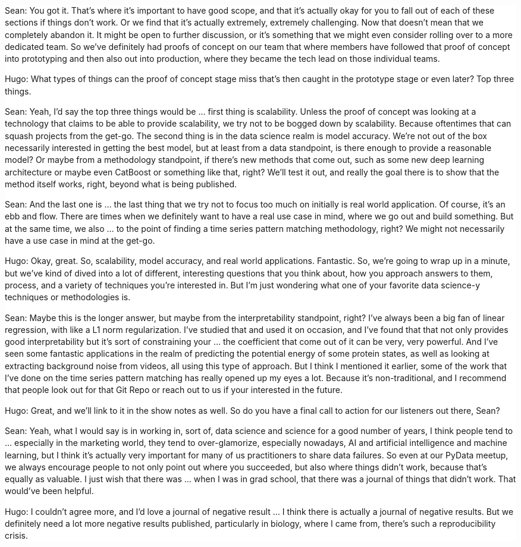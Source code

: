 Sean: You got it. That’s where it’s important to have good scope, and that it’s actually okay for you to fall out of each of these sections if things don’t work. Or we find that it’s actually extremely, extremely challenging. Now that doesn’t mean that we completely abandon it. It might be open to further discussion, or it’s something that we might even consider rolling over to a more dedicated team. So we’ve definitely had proofs of concept on our team that where members have followed that proof of concept into prototyping and then also out into production, where they became the tech lead on those individual teams.

Hugo: What types of things can the proof of concept stage miss that’s then caught in the prototype stage or even later? Top three things.

Sean: Yeah, I’d say the top three things would be … first thing is scalability. Unless the proof of concept was looking at a technology that claims to be able to provide scalability, we try not to be bogged down by scalability. Because oftentimes that can squash projects from the get-go. The second thing is in the data science realm is model accuracy. We’re not out of the box necessarily interested in getting the best model, but at least from a data standpoint, is there enough to provide a reasonable model? Or maybe from a methodology standpoint, if there’s new methods that come out, such as some new deep learning architecture or maybe even CatBoost or something like that, right? We’ll test it out, and really the goal there is to show that the method itself works, right, beyond what is being published.

Sean: And the last one is … the last thing that we try not to focus too much on initially is real world application. Of course, it’s an ebb and flow. There are times when we definitely want to have a real use case in mind, where we go out and build something. But at the same time, we also … to the point of finding a time series pattern matching methodology, right? We might not necessarily have a use case in mind at the get-go.

Hugo: Okay, great. So, scalability, model accuracy, and real world applications. Fantastic. So, we’re going to wrap up in a minute, but we’ve kind of dived into a lot of different, interesting questions that you think about, how you approach answers to them, process, and a variety of techniques you’re interested in. But I’m just wondering what one of your favorite data science-y techniques or methodologies is.

Sean: Maybe this is the longer answer, but maybe from the interpretability standpoint, right? I’ve always been a big fan of linear regression, with like a L1 norm regularization. I’ve studied that and used it on occasion, and I’ve found that that not only provides good interpretability but it’s sort of constraining your … the coefficient that come out of it can be very, very powerful. And I’ve seen some fantastic applications in the realm of predicting the potential energy of some protein states, as well as looking at extracting background noise from videos, all using this type of approach. But I think I mentioned it earlier, some of the work that I’ve done on the time series pattern matching has really opened up my eyes a lot. Because it’s non-traditional, and I recommend that people look out for that Git Repo or reach out to us if your interested in the future.

Hugo: Great, and we’ll link to it in the show notes as well. So do you have a final call to action for our listeners out there, Sean?

Sean: Yeah, what I would say is in working in, sort of, data science and science for a good number of years, I think people tend to … especially in the marketing world, they tend to over-glamorize, especially nowadays, AI and artificial intelligence and machine learning, but I think it’s actually very important for many of us practitioners to share data failures. So even at our PyData meetup, we always encourage people to not only point out where you succeeded, but also where things didn’t work, because that’s equally as valuable. I just wish that there was … when I was in grad school, that there was a journal of things that didn’t work. That would’ve been helpful.

Hugo: I couldn’t agree more, and I’d love a journal of negative result … I think there is actually a journal of negative results. But we definitely need a lot more negative results published, particularly in biology, where I came from, there’s such a reproducibility crisis.
